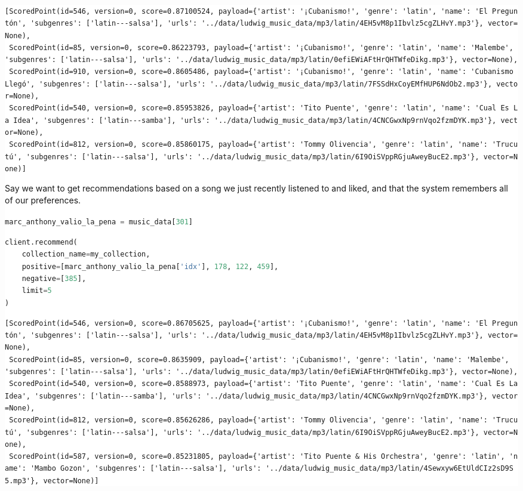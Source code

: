 


    [ScoredPoint(id=546, version=0, score=0.87100524, payload={'artist': '¡Cubanismo!', 'genre': 'latin', 'name': 'El Preguntón', 'subgenres': ['latin---salsa'], 'urls': '../data/ludwig_music_data/mp3/latin/4EH5vM8p1Ibvlz5cgZLHvY.mp3'}, vector=None),
     ScoredPoint(id=85, version=0, score=0.86223793, payload={'artist': '¡Cubanismo!', 'genre': 'latin', 'name': 'Malembe', 'subgenres': ['latin---salsa'], 'urls': '../data/ludwig_music_data/mp3/latin/0efiEWiAFtHrQHTWfeDikg.mp3'}, vector=None),
     ScoredPoint(id=910, version=0, score=0.8605486, payload={'artist': '¡Cubanismo!', 'genre': 'latin', 'name': 'Cubanismo Llegó', 'subgenres': ['latin---salsa'], 'urls': '../data/ludwig_music_data/mp3/latin/7FSSdHxCoyEMfHUP6NdOb2.mp3'}, vector=None),
     ScoredPoint(id=540, version=0, score=0.85953826, payload={'artist': 'Tito Puente', 'genre': 'latin', 'name': 'Cual Es La Idea', 'subgenres': ['latin---samba'], 'urls': '../data/ludwig_music_data/mp3/latin/4CNCGwxNp9rnVqo2fzmDYK.mp3'}, vector=None),
     ScoredPoint(id=812, version=0, score=0.85860175, payload={'artist': 'Tommy Olivencia', 'genre': 'latin', 'name': 'Trucutú', 'subgenres': ['latin---salsa'], 'urls': '../data/ludwig_music_data/mp3/latin/6I9OiSVppRGjuAweyBucE2.mp3'}, vector=None)]



Say we want to get recommendations based on a song we just recently listened to and liked,
and that the system remembers all of our preferences.


```python
marc_anthony_valio_la_pena = music_data[301]
```


```python
client.recommend(
    collection_name=my_collection,
    positive=[marc_anthony_valio_la_pena['idx'], 178, 122, 459],
    negative=[385],
    limit=5
)
```




    [ScoredPoint(id=546, version=0, score=0.86705625, payload={'artist': '¡Cubanismo!', 'genre': 'latin', 'name': 'El Preguntón', 'subgenres': ['latin---salsa'], 'urls': '../data/ludwig_music_data/mp3/latin/4EH5vM8p1Ibvlz5cgZLHvY.mp3'}, vector=None),
     ScoredPoint(id=85, version=0, score=0.8635909, payload={'artist': '¡Cubanismo!', 'genre': 'latin', 'name': 'Malembe', 'subgenres': ['latin---salsa'], 'urls': '../data/ludwig_music_data/mp3/latin/0efiEWiAFtHrQHTWfeDikg.mp3'}, vector=None),
     ScoredPoint(id=540, version=0, score=0.8588973, payload={'artist': 'Tito Puente', 'genre': 'latin', 'name': 'Cual Es La Idea', 'subgenres': ['latin---samba'], 'urls': '../data/ludwig_music_data/mp3/latin/4CNCGwxNp9rnVqo2fzmDYK.mp3'}, vector=None),
     ScoredPoint(id=812, version=0, score=0.85626286, payload={'artist': 'Tommy Olivencia', 'genre': 'latin', 'name': 'Trucutú', 'subgenres': ['latin---salsa'], 'urls': '../data/ludwig_music_data/mp3/latin/6I9OiSVppRGjuAweyBucE2.mp3'}, vector=None),
     ScoredPoint(id=587, version=0, score=0.85231805, payload={'artist': 'Tito Puente & His Orchestra', 'genre': 'latin', 'name': 'Mambo Gozon', 'subgenres': ['latin---salsa'], 'urls': '../data/ludwig_music_data/mp3/latin/4Sewxyw6EtUldCIz2sD9S5.mp3'}, vector=None)]

